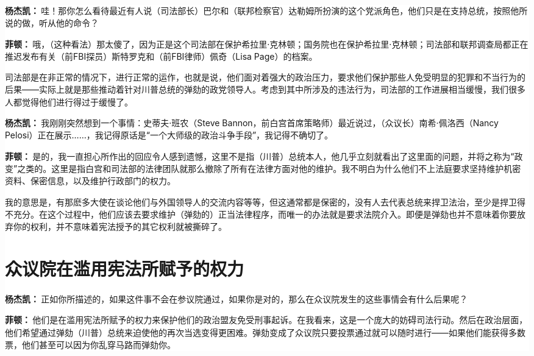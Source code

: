  <b>
  杨杰凯：
 </b>
 <span style="font-weight: 400;">
  哇！那你怎么看待最近有人说（司法部长）巴尔和（联邦检察官）达勒姆所扮演的这个党派角色，他们只是在支持总统，按照他所说的做，听从他的命令？
 </span>
</p>
<p>
 <b>
  菲顿：
 </b>
 <span style="font-weight: 400;">
  哦，（这种看法）那太傻了，因为正是这个司法部在保护希拉里·克林顿；国务院也在保护希拉里·克林顿；司法部和联邦调查局都正在推迟发布有关（前FBI探员）斯特罗克和（前FBI律师）佩奇（Lisa Page）的档案。
 </span>
</p>
<p>
 <span style="font-weight: 400;">
  司法部是在非正常的情况下，进行正常的运作，也就是说，他们面对着强大的政治压力，要求他们保护那些人免受明显的犯罪和不当行为的后果——实际上就是那些推动着针对川普总统的弹劾的政党领导人。考虑到其中所涉及的违法行为，司法部的工作进展相当缓慢，我们很多人都觉得他们进行得过于缓慢了。
 </span>
</p>
<p>
 <b>
  杨杰凯：
 </b>
 <span style="font-weight: 400;">
  我刚刚突然想到一个事情：史蒂夫·班农（Steve Bannon，前白宫首席策略师）最近说过，（众议长）南希·佩洛西（Nancy Pelosi）正在展示……，我记得原话是“一个大师级的政治斗争手段”，我记得不确切了。
 </span>
</p>
<p>
 <b>
  菲顿：
 </b>
 <span style="font-weight: 400;">
  是的，我一直担心所作出的回应令人感到遗憾，这里不是指（川普）总统本人，他几乎立刻就看出了这里面的问题，并将之称为“政变”之类的。这里是指白宫和司法部的法律团队就那么撤除了所有在法律方面对他的维护。我不明白为什么他们不上法庭要求坚持维护机密资料、保密信息，以及维护行政部门的权力。
 </span>
</p>
<p>
 <span style="font-weight: 400;">
  我的意思是，有那麽多大使在谈论他们与外国领导人的交流内容等等，但这通常都是保密的，没有人去代表总统来捍卫法治，至少是捍卫得不充分。在这个过程中，他们应该去要求维护（弹劾的）正当法律程序，而唯一的办法就是要求法院介入。即便是弹劾也并不意味着你要放弃你的权利，并不意味着宪法授予的其它权利就被撕碎了。
 </span>
</p>
<h1>
 众议院在滥用宪法所赋予的权力
</h1>
<p>
 <b>
  杨杰凯：
 </b>
 <span style="font-weight: 400;">
  正如你所描述的，如果这件事不会在参议院通过，如果你是对的，那么在众议院发生的这些事情会有什么后果呢？
 </span>
</p>
<p>
 <b>
  菲顿：
 </b>
 <span style="font-weight: 400;">
  他们是在滥用宪法所赋予的权力来保护他们的政治盟友免受刑事起诉。在我看来，这是一个庞大的妨碍司法行动。然后在政治层面，他们希望通过弹劾（川普）总统来迫使他的再次当选变得更困难。弹劾变成了众议院只要投票通过就可以随时进行——如果他们能获得多数票，他们甚至可以因为你乱穿马路而弹劾你。